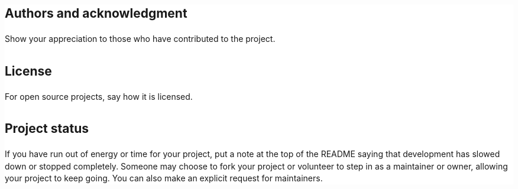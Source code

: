 ## Authors and acknowledgment
Show your appreciation to those who have contributed to the project.

## License
For open source projects, say how it is licensed.

## Project status
If you have run out of energy or time for your project, put a note at the top of the README saying that development has slowed down or stopped completely. Someone may choose to fork your project or volunteer to step in as a maintainer or owner, allowing your project to keep going. You can also make an explicit request for maintainers.
